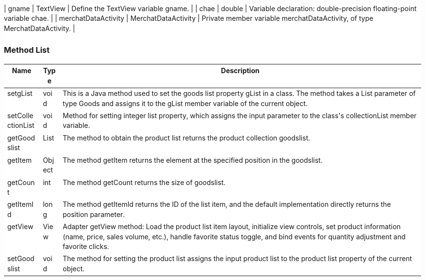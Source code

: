 | gname | TextView | Define the TextView variable gname. |
| chae | double | Variable declaration: double-precision floating-point variable chae. |
| merchatDataActivity | MerchatDataActivity | Private member variable merchatDataActivity, of type MerchatDataActivity. |

### Method List

| Name  | Type  | Description |
|-------|-------|------|
| setgList | void | This is a Java method used to set the goods list property gList in a class. The method takes a List parameter of type Goods and assigns it to the gList member variable of the current object. |
| setCollectionList | void | Method for setting integer list property, which assigns the input parameter to the class's collectionList member variable. |
| getGoodslist | List<Goods> | The method to obtain the product list returns the product collection goodslist. |
| getItem | Object | The method getItem returns the element at the specified position in the goodslist. |
| getCount | int | The method getCount returns the size of goodslist. |
| getItemId | long | The method getItemId returns the ID of the list item, and the default implementation directly returns the position parameter. |
| getView | View | Adapter getView method: Load the product list item layout, initialize view controls, set product information (name, price, sales volume, etc.), handle favorite status toggle, and bind events for quantity adjustment and favorite clicks. |
| setGoodslist | void | The method for setting the product list assigns the input product list to the product list property of the current object. |





